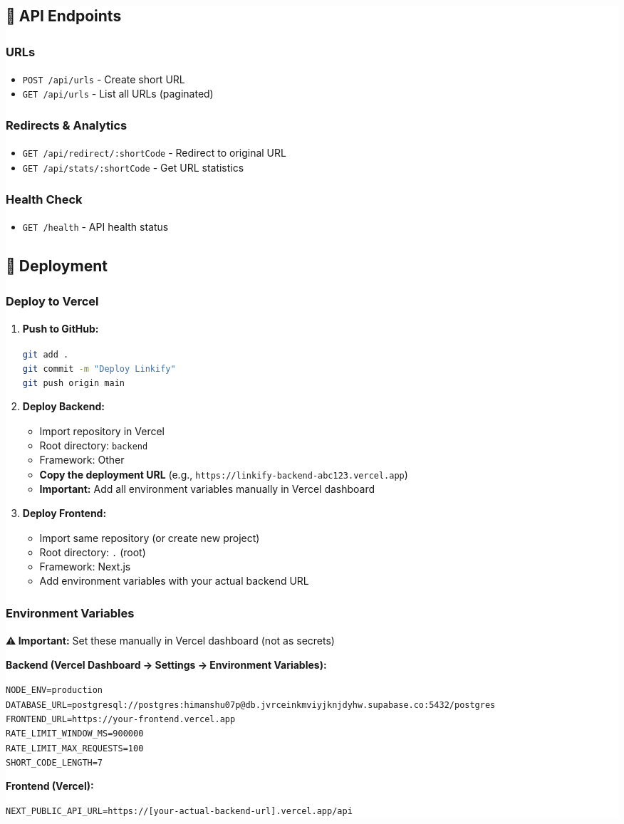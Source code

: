 ## 🔌 API Endpoints

### URLs
- `POST /api/urls` - Create short URL
- `GET /api/urls` - List all URLs (paginated)

### Redirects & Analytics  
- `GET /api/redirect/:shortCode` - Redirect to original URL
- `GET /api/stats/:shortCode` - Get URL statistics

### Health Check
- `GET /health` - API health status

## 🚀 Deployment

### Deploy to Vercel

1. **Push to GitHub:**
   ```bash
   git add .
   git commit -m "Deploy Linkify"
   git push origin main
   ```

2. **Deploy Backend:**
   - Import repository in Vercel
   - Root directory: `backend`
   - Framework: Other
   - **Copy the deployment URL** (e.g., `https://linkify-backend-abc123.vercel.app`)
   - **Important:** Add all environment variables manually in Vercel dashboard

3. **Deploy Frontend:**
   - Import same repository (or create new project)
   - Root directory: `.` (root)
   - Framework: Next.js
   - Add environment variables with your actual backend URL

### Environment Variables

**⚠️ Important:** Set these manually in Vercel dashboard (not as secrets)

**Backend (Vercel Dashboard → Settings → Environment Variables):**
```env
NODE_ENV=production
DATABASE_URL=postgresql://postgres:himanshu07p@db.jvrceinkmviyjknjdyhw.supabase.co:5432/postgres
FRONTEND_URL=https://your-frontend.vercel.app
RATE_LIMIT_WINDOW_MS=900000
RATE_LIMIT_MAX_REQUESTS=100
SHORT_CODE_LENGTH=7
```

**Frontend (Vercel):**
```env
NEXT_PUBLIC_API_URL=https://[your-actual-backend-url].vercel.app/api
```

